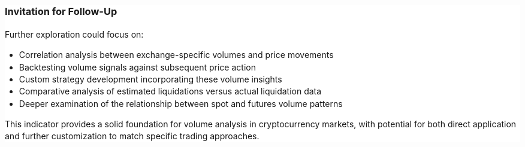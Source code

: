 ### Invitation for Follow-Up

Further exploration could focus on:

- Correlation analysis between exchange-specific volumes and price movements
- Backtesting volume signals against subsequent price action
- Custom strategy development incorporating these volume insights
- Comparative analysis of estimated liquidations versus actual liquidation data
- Deeper examination of the relationship between spot and futures volume patterns

This indicator provides a solid foundation for volume analysis in cryptocurrency markets, with potential for both direct application and further customization to match specific trading approaches.